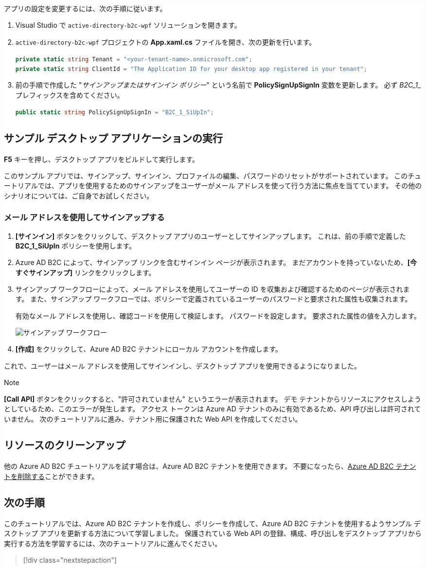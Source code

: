 アプリの設定を変更するには、次の手順に従います。

1. Visual Studio で `active-directory-b2c-wpf` ソリューションを開きます。

2. `active-directory-b2c-wpf` プロジェクトの **App.xaml.cs** ファイルを開き、次の更新を行います。

    ```C#
    private static string Tenant = "<your-tenant-name>.onmicrosoft.com";
    private static string ClientId = "The Application ID for your desktop app registered in your tenant";
    ```

3. 前の手順で作成した "*サインアップまたはサインイン ポリシー*" という名前で **PolicySignUpSignIn** 変数を更新します。 必ず *B2C_1_* プレフィックスを含めてください。

    ```C#
    public static string PolicySignUpSignIn = "B2C_1_SiUpIn";
    ```

## <a name="run-the-sample-desktop-application"></a>サンプル デスクトップ アプリケーションの実行

**F5** キーを押し、デスクトップ アプリをビルドして実行します。 

このサンプル アプリでは、サインアップ、サインイン、プロファイルの編集、パスワードのリセットがサポートされています。 このチュートリアルでは、アプリを使用するためのサインアップをユーザーがメール アドレスを使って行う方法に焦点を当てています。 その他のシナリオについては、ご自身でお試しください。

### <a name="sign-up-using-an-email-address"></a>メール アドレスを使用してサインアップする

1. **[サインイン]** ボタンをクリックして、デスクトップ アプリのユーザーとしてサインアップします。 これは、前の手順で定義した **B2C_1_SiUpIn** ポリシーを使用します。

2. Azure AD B2C によって、サインアップ リンクを含むサインイン ページが表示されます。 まだアカウントを持っていないため、**[今すぐサインアップ]** リンクをクリックします。 

3. サインアップ ワークフローによって、メール アドレスを使用してユーザーの ID を収集および確認するためのページが表示されます。 また、サインアップ ワークフローでは、ポリシーで定義されているユーザーのパスワードと要求された属性も収集されます。

    有効なメール アドレスを使用し、確認コードを使用して検証します。 パスワードを設定します。 要求された属性の値を入力します。 

    ![サインアップ ワークフロー](media/active-directory-b2c-tutorials-desktop-app/sign-up-workflow.png)

4. **[作成]** をクリックして、Azure AD B2C テナントにローカル アカウントを作成します。

これで、ユーザーはメール アドレスを使用してサインインし、デスクトップ アプリを使用できるようになりました。

> [!NOTE]
> **[Call API]** ボタンをクリックすると、"許可されていません" というエラーが表示されます。 デモ テナントからリソースにアクセスしようとしているため、このエラーが発生します。 アクセス トークンは Azure AD テナントのみに有効であるため、API 呼び出しは許可されていません。 次のチュートリアルに進み、テナント用に保護された Web API を作成してください。 

## <a name="clean-up-resources"></a>リソースのクリーンアップ

他の Azure AD B2C チュートリアルを試す場合は、Azure AD B2C テナントを使用できます。 不要になったら、[Azure AD B2C テナントを削除する](active-directory-b2c-faqs.md#how-do-i-delete-my-azure-ad-b2c-tenant)ことができます。

## <a name="next-steps"></a>次の手順

このチュートリアルでは、Azure AD B2C テナントを作成し、ポリシーを作成して、Azure AD B2C テナントを使用するようサンプル デスクトップ アプリを更新する方法について学習しました。 保護されている Web API の登録、構成、呼び出しをデスクトップ アプリから実行する方法を学習するには、次のチュートリアルに進んでください。

> [!div class="nextstepaction"]
> 
